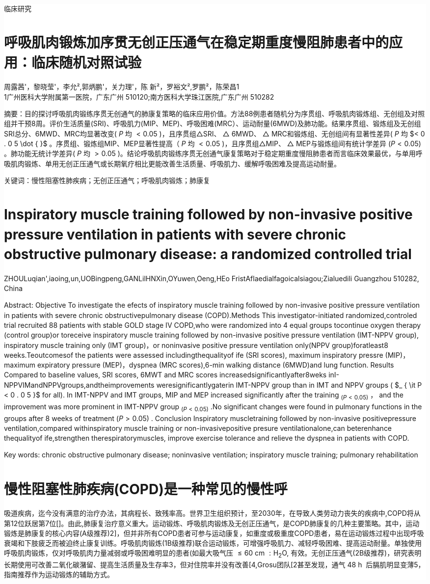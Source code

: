 临床研究

# 呼吸肌肉锻炼加序贯无创正压通气在稳定期重度慢阻肺患者中的应用：临床随机对照试验

周露茜'，黎晓莹'，李允²,郭炳鹏'，关力理'，陈 新²，罗裕文²,罗鹏²，陈荣昌1  
1广州医科大学附属第一医院，广东广州 510120;南方医科大学珠江医院,广东广州 510282

摘要：目的探讨呼吸肌肉锻练序贯无创通气的肺康复策略的临床应用价值。方法88例患者随机分为序贯组、呼吸肌肉锻炼组、无创组及对照组并干预8周。评价生活质量(SRI)、呼吸肌力(MIP、MEP)、呼吸困难(MRC）、运动耐量(6MWD)及肺功能。结果序贯组、锻炼组及无创组SRI总分、6MWD、MRC均显著改变( $P$ 均 $< 0 . 0 5$ )，且序贯组△SRI、 $\bigtriangleup$ 6MWD、 $\bigtriangleup$ MRC和锻炼组、无创组间有显著性差异( $P$ 均 $< 0 . 0 5 \dot { }$ 。序贯组、锻炼组MIP、MEP显著性提高（ $P$ 均 $< 0 . 0 5$ )，且序贯组△MIP、 $\bigtriangleup$ MEP与锻炼组间有统计学差异 $( P { < } 0 . 0 5 )$ 。肺功能无统计学差异( $P$ 均 $> 0 . 0 5$ )。结论呼吸肌肉锻练序贯无创通气康复策略对于稳定期重度慢阻肺患者而言临床效果最优，与单用呼吸肌肉锻炼、单用无创正压通气或长期氧疗相比更能改善生活质量、呼吸肌力、缓解呼吸困难及提高运动耐量。

关键词：慢性阻塞性肺疾病；无创正压通气；呼吸肌肉锻炼；肺康复

# Inspiratory muscle training followed by non-invasive positive pressure ventilation in patients with severe chronic obstructive pulmonary disease: a randomized controlled trial

ZHOULuqian',iaoing,un,UOBingpeng,GANLilHNXin,OYuwen,Oeng,HEo FristAflaedialfagoicalsiagou;Zialuedili Guangzhou 510282, China

Abstract: Objective To investigate the efects of inspiratory muscle training followed by non-invasive positive pressure ventilation in patients with severe chronic obstructivepulmonary disease (COPD).Methods This investigator-initiated randomized,controled trial recruited 88 patients with stable GOLD stage IV COPD,who were randomized into 4 equal groups tocontinue oxygen therapy (control group)or toreceive inspiratory muscle training followed by non-invasive positive pressure ventilation (IMT-NPPV group), inspiratory muscle training only (IMT group)，or noninvasive positive pressure ventilation only(NPPV group)foratleast8 weeks.Teoutcomesof the patients were assessed includingthequalityof ife (SRI scores), maximum inspiratory pressre (MIP)， maximum expiratory pressure (MEP)，dyspnea (MRC scores),6-min walking distance (6MWD)and lung function. Results Compared to baseline values, SRI scores, 6MWT and MRC scores increasedsignificantlyafter8weks inI-NPPVIMandNPPVgroups,andtheimprovements weresignificantlygaterin IMT-NPPV group than in IMT and NPPV groups ( $_ { \it P < 0 . 0 5 }$ for all). In IMT-NPPV and IMT groups, MIP and MEP increased significantly after the training $_ { ( P < 0 . 0 5 ) }$ ， and the improvement was more prominent in IMT-NPPV group $_ { ( P < 0 . 0 5 ) }$ .No significant changes were found in pulmonary functions in the groups after 8 weeks of treatment $( P { > } 0 . 0 5 )$ . Conclusion Inspiratory muscletraining followed by non-invasive positivepressure ventilation,compared withinspiratory muscle training or non-invasivepositive presure ventilationalone,can beterenhance thequalityof ife,strengthen therespiratorymuscles, improve exercise tolerance and relieve the dyspnea in patients with COPD.

Key words: chronic obstructive pulmonary disease; noninvasive ventilation; inspiratory muscle training; pulmonary rehabilitation

# 慢性阻塞性肺疾病(COPD)是一种常见的慢性呼

吸道疾病，迄今没有满意的治疗办法，其病程长、致残率高。世界卫生组织预计，至2030年，在导致人类劳动力丧失的疾病中,COPD将从第12位跃居第7位[]。由此,肺康复治疗意义重大。运动锻炼、呼吸肌肉锻炼及无创正压通气，是COPD肺康复的几种主要策略。其中，运动锻炼是肺康复的核心内容(A级推荐)2]，但并非所有COPD患者可参与运动康复，如重度或极重度COPD患者，易在运动锻炼过程中出现呼吸衰竭和下肢疲乏而被迫终止康复训练。呼吸肌肉锻炼(1B级推荐)联合运动锻炼，可增强呼吸肌力、减轻呼吸困难、提高运动耐量。单独使用呼吸肌肉锻炼，仅对呼吸肌肉力量减弱或呼吸困难明显的患者(如最大吸气压 ${ \leqslant } 6 0 \ \mathrm { c m \ : H _ { 2 } O } ,$ 有效。无创正压通气(2B级推荐)，研究表明长期使用可改善二氧化碳潴留、提高生活质量及生存率3，但对住院率并没有改善[4,Grosu团队[2甚至发现，通气 $4 8 \mathrm { ~ h ~ }$ 后膈肌明显变薄5，指南推荐作为运动锻炼的辅助方式。
